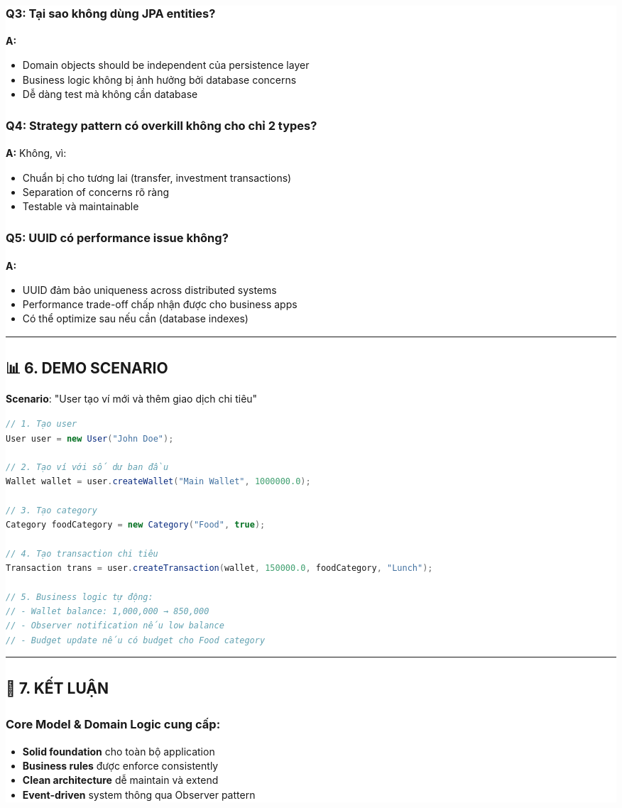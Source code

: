 ### **Q3: Tại sao không dùng JPA entities?**
**A:** 
- Domain objects should be independent của persistence layer
- Business logic không bị ảnh hưởng bởi database concerns
- Dễ dàng test mà không cần database

### **Q4: Strategy pattern có overkill không cho chỉ 2 types?**
**A:** Không, vì:
- Chuẩn bị cho tương lai (transfer, investment transactions)
- Separation of concerns rõ ràng
- Testable và maintainable

### **Q5: UUID có performance issue không?**
**A:** 
- UUID đảm bảo uniqueness across distributed systems
- Performance trade-off chấp nhận được cho business apps
- Có thể optimize sau nếu cần (database indexes)

---

## 📊 6. DEMO SCENARIO

**Scenario**: "User tạo ví mới và thêm giao dịch chi tiêu"

```java
// 1. Tạo user
User user = new User("John Doe");

// 2. Tạo ví với số dư ban đầu
Wallet wallet = user.createWallet("Main Wallet", 1000000.0);

// 3. Tạo category
Category foodCategory = new Category("Food", true);

// 4. Tạo transaction chi tiêu
Transaction trans = user.createTransaction(wallet, 150000.0, foodCategory, "Lunch");

// 5. Business logic tự động:
// - Wallet balance: 1,000,000 → 850,000
// - Observer notification nếu low balance
// - Budget update nếu có budget cho Food category
```

---

## 🎯 7. KẾT LUẬN

### **Core Model & Domain Logic cung cấp:**
- **Solid foundation** cho toàn bộ application
- **Business rules** được enforce consistently
- **Clean architecture** dễ maintain và extend
- **Event-driven** system thông qua Observer pattern
